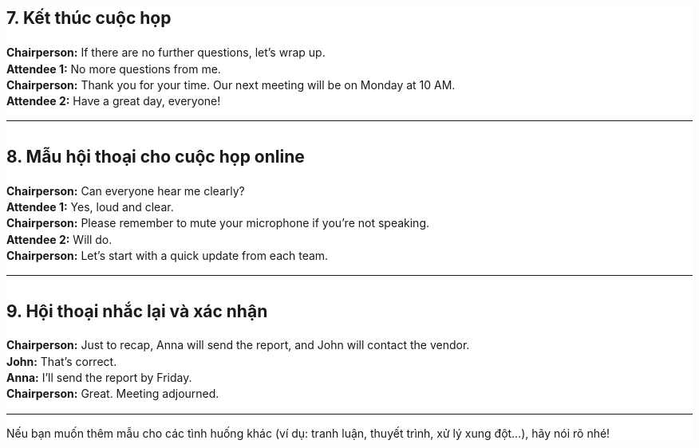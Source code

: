 ## 7. **Kết thúc cuộc họp**

**Chairperson:** If there are no further questions, let’s wrap up.  
**Attendee 1:** No more questions from me.  
**Chairperson:** Thank you for your time. Our next meeting will be on Monday at 10 AM.  
**Attendee 2:** Have a great day, everyone!

---

## 8. **Mẫu hội thoại cho cuộc họp online**

**Chairperson:** Can everyone hear me clearly?  
**Attendee 1:** Yes, loud and clear.  
**Chairperson:** Please remember to mute your microphone if you’re not speaking.  
**Attendee 2:** Will do.  
**Chairperson:** Let’s start with a quick update from each team.

---

## 9. **Hội thoại nhắc lại và xác nhận**

**Chairperson:** Just to recap, Anna will send the report, and John will contact the vendor.  
**John:** That’s correct.  
**Anna:** I’ll send the report by Friday.  
**Chairperson:** Great. Meeting adjourned.

---

Nếu bạn muốn thêm mẫu cho các tình huống khác (ví dụ: tranh luận, thuyết trình, xử lý xung đột…), hãy nói rõ nhé!